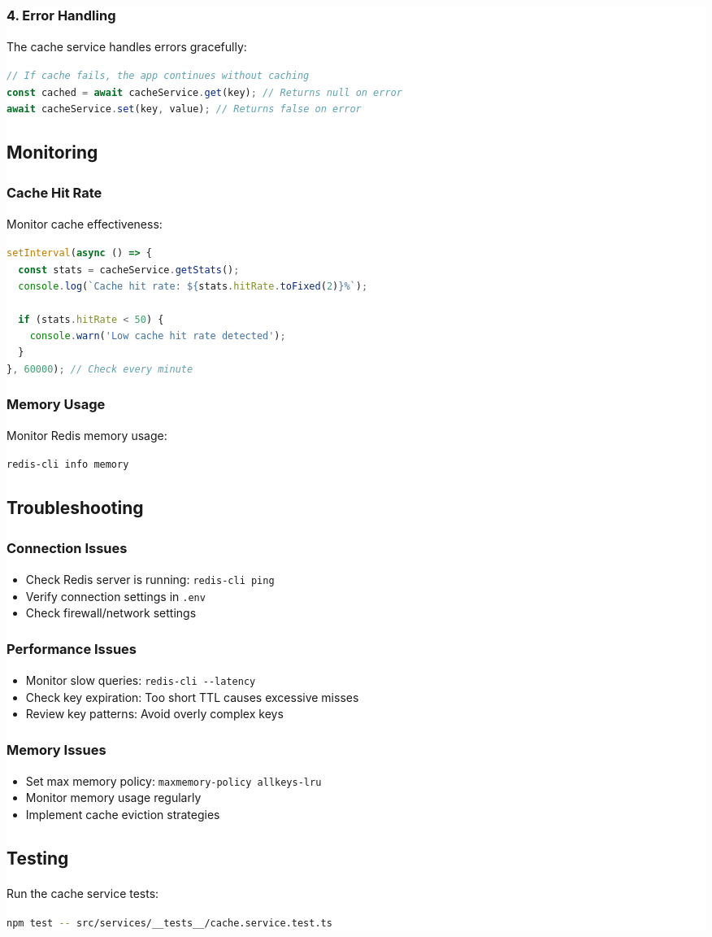 ### 4. Error Handling
The cache service handles errors gracefully:
```typescript
// If cache fails, the app continues without caching
const cached = await cacheService.get(key); // Returns null on error
await cacheService.set(key, value); // Returns false on error
```

## Monitoring

### Cache Hit Rate
Monitor cache effectiveness:
```typescript
setInterval(async () => {
  const stats = cacheService.getStats();
  console.log(`Cache hit rate: ${stats.hitRate.toFixed(2)}%`);
  
  if (stats.hitRate < 50) {
    console.warn('Low cache hit rate detected');
  }
}, 60000); // Check every minute
```

### Memory Usage
Monitor Redis memory usage:
```bash
redis-cli info memory
```

## Troubleshooting

### Connection Issues
- Check Redis server is running: `redis-cli ping`
- Verify connection settings in `.env`
- Check firewall/network settings

### Performance Issues
- Monitor slow queries: `redis-cli --latency`
- Check key expiration: Too short TTL causes excessive misses
- Review key patterns: Avoid overly complex keys

### Memory Issues
- Set max memory policy: `maxmemory-policy allkeys-lru`
- Monitor memory usage regularly
- Implement cache eviction strategies

## Testing

Run the cache service tests:
```bash
npm test -- src/services/__tests__/cache.service.test.ts
```
